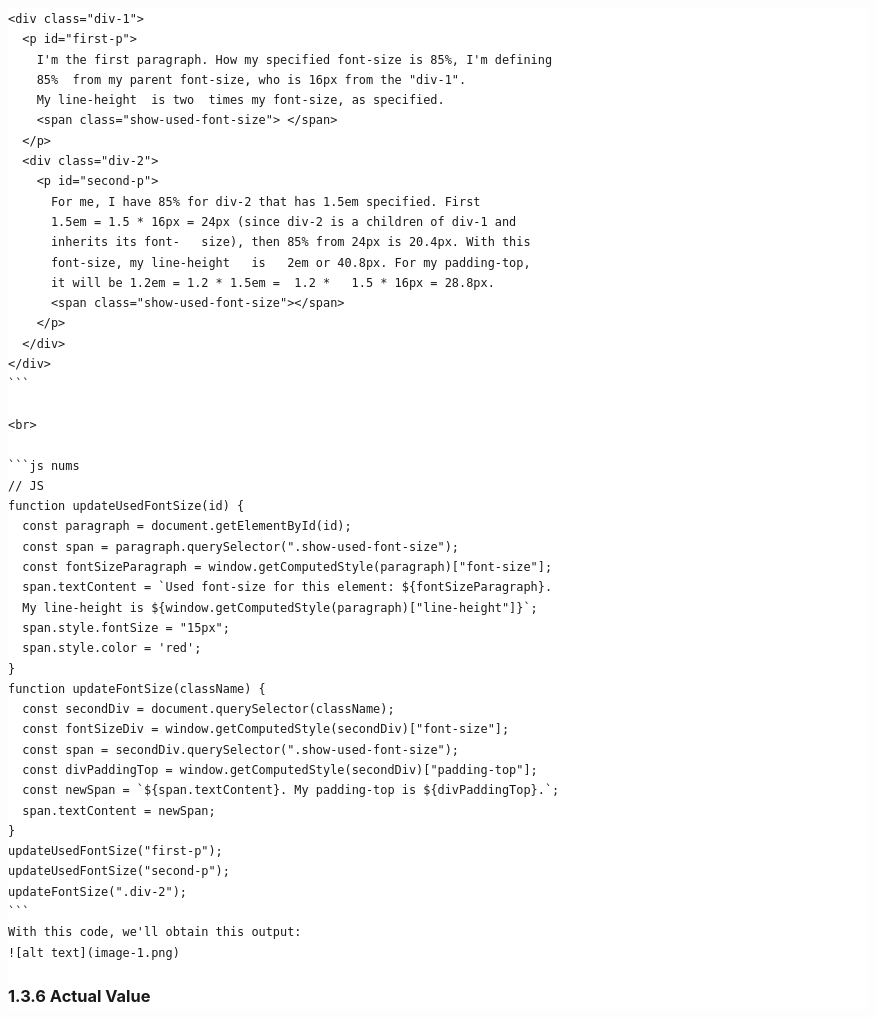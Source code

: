 ````ad-example
<div class="div-1">
  <p id="first-p">
    I'm the first paragraph. How my specified font-size is 85%, I'm defining
    85%  from my parent font-size, who is 16px from the "div-1".
    My line-height  is two  times my font-size, as specified.
    <span class="show-used-font-size"> </span>
  </p>
  <div class="div-2">
    <p id="second-p">
      For me, I have 85% for div-2 that has 1.5em specified. First
      1.5em = 1.5 * 16px = 24px (since div-2 is a children of div-1 and
      inherits its font-   size), then 85% from 24px is 20.4px. With this
      font-size, my line-height   is   2em or 40.8px. For my padding-top,
      it will be 1.2em = 1.2 * 1.5em =  1.2 *   1.5 * 16px = 28.8px.
      <span class="show-used-font-size"></span>
    </p>
  </div>
</div>
```

<br>

```js nums
// JS
function updateUsedFontSize(id) {
  const paragraph = document.getElementById(id);
  const span = paragraph.querySelector(".show-used-font-size");
  const fontSizeParagraph = window.getComputedStyle(paragraph)["font-size"];
  span.textContent = `Used font-size for this element: ${fontSizeParagraph}.
  My line-height is ${window.getComputedStyle(paragraph)["line-height"]}`;
  span.style.fontSize = "15px";
  span.style.color = 'red';
}
function updateFontSize(className) {
  const secondDiv = document.querySelector(className);
  const fontSizeDiv = window.getComputedStyle(secondDiv)["font-size"];
  const span = secondDiv.querySelector(".show-used-font-size");
  const divPaddingTop = window.getComputedStyle(secondDiv)["padding-top"];
  const newSpan = `${span.textContent}. My padding-top is ${divPaddingTop}.`;
  span.textContent = newSpan;
}
updateUsedFontSize("first-p");
updateUsedFontSize("second-p");
updateFontSize(".div-2");
```
With this code, we'll obtain this output:
![alt text](image-1.png)
````

### 1.3.6 Actual Value
